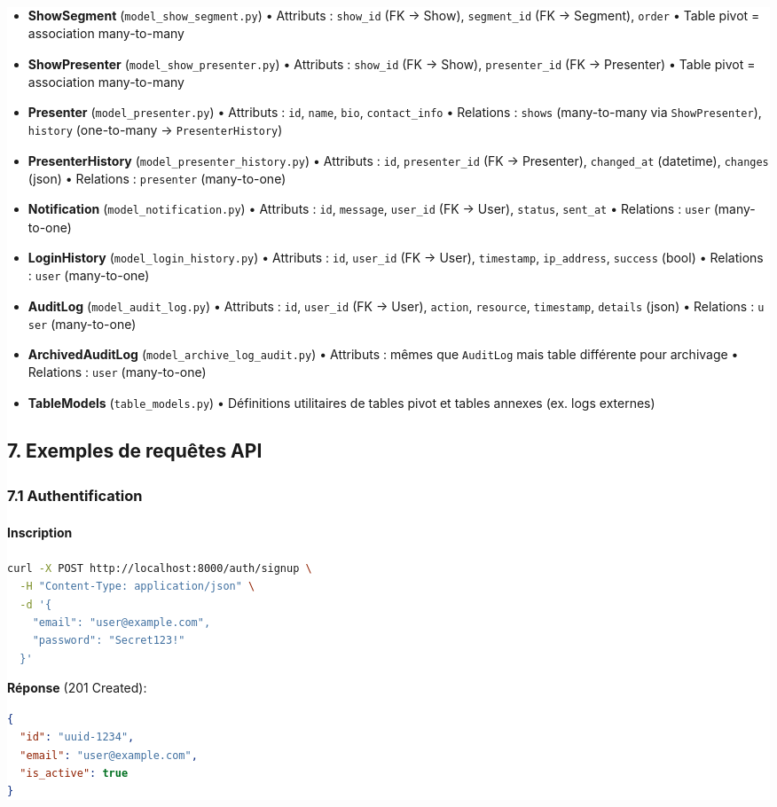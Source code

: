 - **ShowSegment** (`model_show_segment.py`)
  • Attributs : `show_id` (FK → Show), `segment_id` (FK → Segment), `order`
  • Table pivot = association many-to-many

- **ShowPresenter** (`model_show_presenter.py`)
  • Attributs : `show_id` (FK → Show), `presenter_id` (FK → Presenter)
  • Table pivot = association many-to-many

- **Presenter** (`model_presenter.py`)
  • Attributs : `id`, `name`, `bio`, `contact_info`
  • Relations : `shows` (many-to-many via `ShowPresenter`), `history` (one-to-many → `PresenterHistory`)

- **PresenterHistory** (`model_presenter_history.py`)
  • Attributs : `id`, `presenter_id` (FK → Presenter), `changed_at` (datetime), `changes` (json)
  • Relations : `presenter` (many-to-one)

- **Notification** (`model_notification.py`)
  • Attributs : `id`, `message`, `user_id` (FK → User), `status`, `sent_at`
  • Relations : `user` (many-to-one)

- **LoginHistory** (`model_login_history.py`)
  • Attributs : `id`, `user_id` (FK → User), `timestamp`, `ip_address`, `success` (bool)
  • Relations : `user` (many-to-one)

- **AuditLog** (`model_audit_log.py`)
  • Attributs : `id`, `user_id` (FK → User), `action`, `resource`, `timestamp`, `details` (json)
  • Relations : `user` (many-to-one)

- **ArchivedAuditLog** (`model_archive_log_audit.py`)
  • Attributs : mêmes que `AuditLog` mais table différente pour archivage
  • Relations : `user` (many-to-one)

- **TableModels** (`table_models.py`)
  • Définitions utilitaires de tables pivot et tables annexes (ex. logs externes)

## 7. Exemples de requêtes API

### 7.1 Authentification

#### Inscription
```bash
curl -X POST http://localhost:8000/auth/signup \
  -H "Content-Type: application/json" \
  -d '{
    "email": "user@example.com",
    "password": "Secret123!"
  }'
```
**Réponse** (201 Created):
```json
{
  "id": "uuid-1234",
  "email": "user@example.com",
  "is_active": true
}
```
